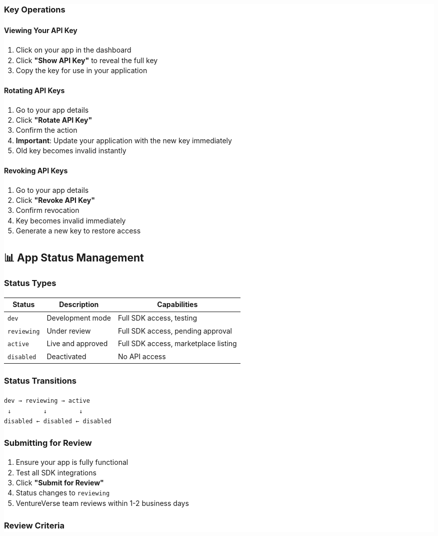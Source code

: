 ### Key Operations

#### Viewing Your API Key
1. Click on your app in the dashboard
2. Click **"Show API Key"** to reveal the full key
3. Copy the key for use in your application

#### Rotating API Keys
1. Go to your app details
2. Click **"Rotate API Key"**
3. Confirm the action
4. **Important**: Update your application with the new key immediately
5. Old key becomes invalid instantly

#### Revoking API Keys
1. Go to your app details  
2. Click **"Revoke API Key"**
3. Confirm revocation
4. Key becomes invalid immediately
5. Generate a new key to restore access

## 📊 App Status Management

### Status Types

| Status | Description | Capabilities |
|--------|-------------|--------------|
| `dev` | Development mode | Full SDK access, testing |
| `reviewing` | Under review | Full SDK access, pending approval |
| `active` | Live and approved | Full SDK access, marketplace listing |
| `disabled` | Deactivated | No API access |

### Status Transitions

```
dev → reviewing → active
 ↓         ↓         ↓
disabled ← disabled ← disabled
```

### Submitting for Review

1. Ensure your app is fully functional
2. Test all SDK integrations
3. Click **"Submit for Review"**
4. Status changes to `reviewing`
5. VentureVerse team reviews within 1-2 business days

### Review Criteria
